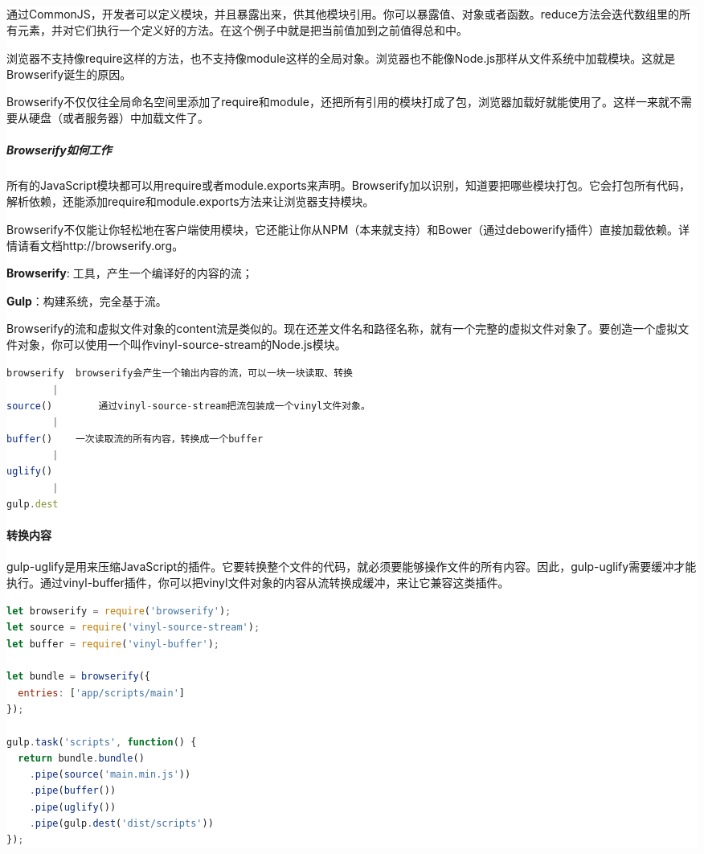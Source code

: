 通过CommonJS，开发者可以定义模块，并且暴露出来，供其他模块引用。你可以暴露值、对象或者函数。reduce方法会迭代数组里的所有元素，并对它们执行一个定义好的方法。在这个例子中就是把当前值加到之前值得总和中。

浏览器不支持像require这样的方法，也不支持像module这样的全局对象。浏览器也不能像Node.js那样从文件系统中加载模块。这就是Browserify诞生的原因。

Browserify不仅仅往全局命名空间里添加了require和module，还把所有引用的模块打成了包，浏览器加载好就能使用了。这样一来就不需要从硬盘（或者服务器）中加载文件了。

##### Browserify如何工作

所有的JavaScript模块都可以用require或者module.exports来声明。Browserify加以识别，知道要把哪些模块打包。它会打包所有代码，解析依赖，还能添加require和module.exports方法来让浏览器支持模块。

Browserify不仅能让你轻松地在客户端使用模块，它还能让你从NPM（本来就支持）和Bower（通过debowerify插件）直接加载依赖。详情请看文档http://browserify.org。

**Browserify**: 工具，产生一个编译好的内容的流；

**Gulp**：构建系统，完全基于流。

Browserify的流和虚拟文件对象的content流是类似的。现在还差文件名和路径名称，就有一个完整的虚拟文件对象了。要创造一个虚拟文件对象，你可以使用一个叫作vinyl-source-stream的Node.js模块。

```javascript
browserify  browserify会产生一个输出内容的流，可以一块一块读取、转换
		|
source()		通过vinyl-source-stream把流包装成一个vinyl文件对象。
		|
buffer()    一次读取流的所有内容，转换成一个buffer
		|
uglify()
		|
gulp.dest
```

#### 转换内容

gulp-uglify是用来压缩JavaScript的插件。它要转换整个文件的代码，就必须要能够操作文件的所有内容。因此，gulp-uglify需要缓冲才能执行。通过vinyl-buffer插件，你可以把vinyl文件对象的内容从流转换成缓冲，来让它兼容这类插件。

```javascript
let browserify = require('browserify');
let source = require('vinyl-source-stream');
let buffer = require('vinyl-buffer');

let bundle = browserify({
  entries: ['app/scripts/main']
});

gulp.task('scripts', function() {
  return bundle.bundle()
  	.pipe(source('main.min.js'))
  	.pipe(buffer())
  	.pipe(uglify())
  	.pipe(gulp.dest('dist/scripts'))
});
```
